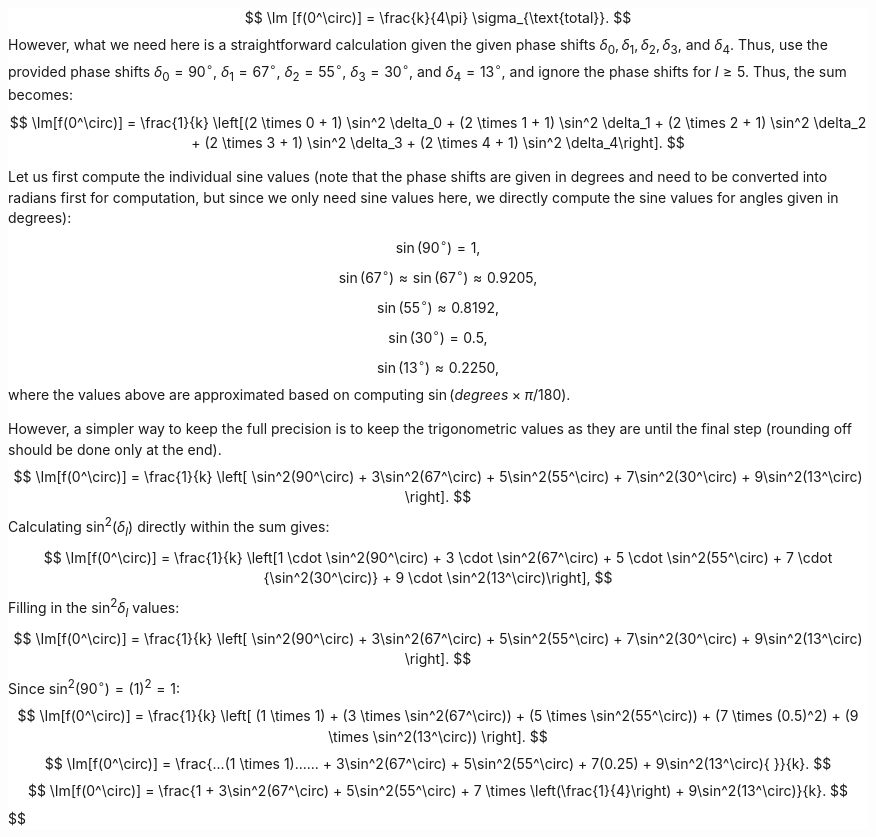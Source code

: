 $$
\Im [f(0^\circ)] = \frac{k}{4\pi} \sigma_{\text{total}}.
$$
However, what we need here is a straightforward calculation given the given phase shifts $\delta_0, \delta_1, \delta_2, \delta_3,$ and $\delta_4$. Thus, use the provided phase shifts $\delta_0 = 90^\circ$, $\delta_1 = 67^\circ$, $\delta_2 = 55^\circ$, $\delta_3 = 30^\circ$, and $\delta_4 = 13^\circ$, and ignore the phase shifts for $l \geq 5$. Thus, the sum becomes:
$$
\Im[f(0^\circ)] = \frac{1}{k} \left[(2 \times 0 + 1) \sin^2 \delta_0 + (2 \times 1 + 1) \sin^2 \delta_1 + (2 \times 2 + 1) \sin^2 \delta_2 + (2 \times 3 + 1) \sin^2 \delta_3 + (2 \times 4 + 1) \sin^2 \delta_4\right].
$$

Let us first compute the individual sine values (note that the phase shifts are given in degrees and need to be converted into radians first for computation, but since we only need sine values here, we directly compute the sine values for angles given in degrees):
$$
\sin(90^\circ) = 1,
$$
$$
\sin(67^\circ) \approx \sin(67^\circ) \approx 0.9205,
$$
$$
\sin(55^\circ) \approx 0.8192,
$$
$$
\sin(30^\circ) = 0.5,
$$
$$
\sin(13^\circ) \approx 0.2250,
$$
where the values above are approximated based on computing $\sin(degrees \times \pi / 180)$.

However, a simpler way to keep the full precision is to keep the trigonometric values as they are until the final step (rounding off should be done only at the end).
$$
\Im[f(0^\circ)] = \frac{1}{k} \left[ \sin^2(90^\circ) + 3\sin^2(67^\circ) + 5\sin^2(55^\circ) + 7\sin^2(30^\circ) + 9\sin^2(13^\circ) \right].
$$
Calculating $\sin^2(\delta_l)$ directly within the sum gives:
$$
\Im[f(0^\circ)] = \frac{1}{k} \left[1 \cdot \sin^2(90^\circ) + 3 \cdot \sin^2(67^\circ) + 5 \cdot \sin^2(55^\circ) + 7 \cdot {\sin^2(30^\circ)} + 9 \cdot \sin^2(13^\circ)\right],
$$
Filling in the $\sin^2 \delta_l$ values:
$$
\Im[f(0^\circ)] = \frac{1}{k} \left[ \sin^2(90^\circ) + 3\sin^2(67^\circ) + 5\sin^2(55^\circ) + 7\sin^2(30^\circ) + 9\sin^2(13^\circ) \right].
$$
Since $\sin^2(90^\circ) = (1)^2 = 1$:
$$
\Im[f(0^\circ)] = \frac{1}{k} \left[ (1 \times 1) + (3 \times \sin^2(67^\circ)) + (5 \times \sin^2(55^\circ)) + (7 \times (0.5)^2) + (9 \times \sin^2(13^\circ)) \right].
$$
$$
\Im[f(0^\circ)] = \frac{...(1 \times 1)...... + 3\sin^2(67^\circ) + 5\sin^2(55^\circ) + 7(0.25) + 9\sin^2(13^\circ){
}}{k}.
$$
$$
\Im[f(0^\circ)] = \frac{1 + 3\sin^2(67^\circ) + 5\sin^2(55^\circ) + 7 \times \left(\frac{1}{4}\right) + 9\sin^2(13^\circ)}{k}.
$$
$$